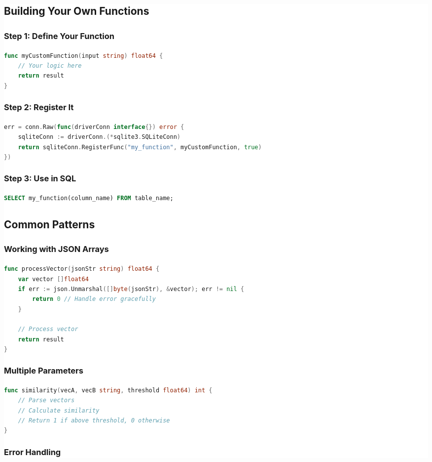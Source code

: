 ## Building Your Own Functions

### Step 1: Define Your Function

```go
func myCustomFunction(input string) float64 {
    // Your logic here
    return result
}
```

### Step 2: Register It

```go
err = conn.Raw(func(driverConn interface{}) error {
    sqliteConn := driverConn.(*sqlite3.SQLiteConn)
    return sqliteConn.RegisterFunc("my_function", myCustomFunction, true)
})
```

### Step 3: Use in SQL

```sql
SELECT my_function(column_name) FROM table_name;
```

## Common Patterns

### Working with JSON Arrays

```go
func processVector(jsonStr string) float64 {
    var vector []float64
    if err := json.Unmarshal([]byte(jsonStr), &vector); err != nil {
        return 0 // Handle error gracefully
    }
    
    // Process vector
    return result
}
```

### Multiple Parameters

```go
func similarity(vecA, vecB string, threshold float64) int {
    // Parse vectors
    // Calculate similarity
    // Return 1 if above threshold, 0 otherwise
}
```

### Error Handling
